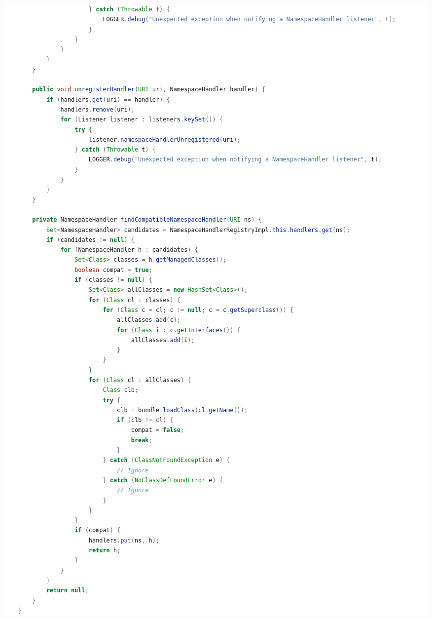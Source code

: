 ```java
                        } catch (Throwable t) {
                            LOGGER.debug("Unexpected exception when notifying a NamespaceHandler listener", t);
                        }
                    }
                }
            }
        }

        public void unregisterHandler(URI uri, NamespaceHandler handler) {
            if (handlers.get(uri) == handler) {
                handlers.remove(uri);
                for (Listener listener : listeners.keySet()) {
                    try {
                        listener.namespaceHandlerUnregistered(uri);
                    } catch (Throwable t) {
                        LOGGER.debug("Unexpected exception when notifying a NamespaceHandler listener", t);
                    }
                }
            }
        }

        private NamespaceHandler findCompatibleNamespaceHandler(URI ns) {
            Set<NamespaceHandler> candidates = NamespaceHandlerRegistryImpl.this.handlers.get(ns);
            if (candidates != null) {
                for (NamespaceHandler h : candidates) {
                    Set<Class> classes = h.getManagedClasses();
                    boolean compat = true;
                    if (classes != null) {
                        Set<Class> allClasses = new HashSet<Class>();
                        for (Class cl : classes) {
                            for (Class c = cl; c != null; c = c.getSuperclass()) {
                                allClasses.add(c);
                                for (Class i : c.getInterfaces()) {
                                    allClasses.add(i);
                                }
                            }
                        }
                        for (Class cl : allClasses) {
                            Class clb;
                            try {
                                clb = bundle.loadClass(cl.getName());
                                if (clb != cl) {
                                    compat = false;
                                    break;
                                }
                            } catch (ClassNotFoundException e) {
                                // Ignore
                            } catch (NoClassDefFoundError e) {
                                // Ignore
                            }
                        }
                    }
                    if (compat) {
                        handlers.put(ns, h);
                        return h;
                    }
                }
            }
            return null;
        }
    }
```